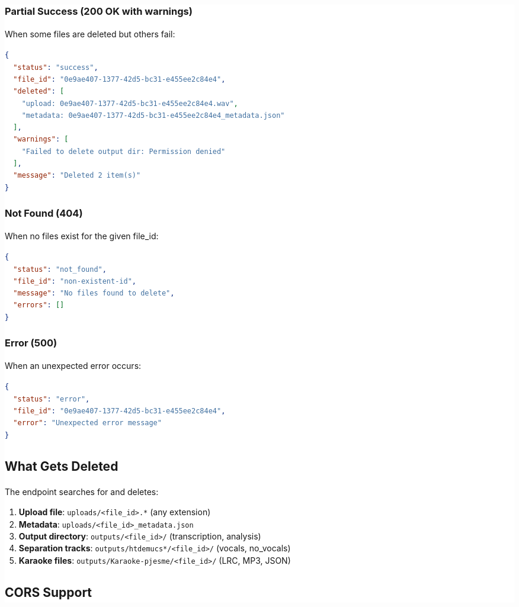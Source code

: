 ### Partial Success (200 OK with warnings)
When some files are deleted but others fail:

```json
{
  "status": "success",
  "file_id": "0e9ae407-1377-42d5-bc31-e455ee2c84e4",
  "deleted": [
    "upload: 0e9ae407-1377-42d5-bc31-e455ee2c84e4.wav",
    "metadata: 0e9ae407-1377-42d5-bc31-e455ee2c84e4_metadata.json"
  ],
  "warnings": [
    "Failed to delete output dir: Permission denied"
  ],
  "message": "Deleted 2 item(s)"
}
```

### Not Found (404)
When no files exist for the given file_id:

```json
{
  "status": "not_found",
  "file_id": "non-existent-id",
  "message": "No files found to delete",
  "errors": []
}
```

### Error (500)
When an unexpected error occurs:

```json
{
  "status": "error",
  "file_id": "0e9ae407-1377-42d5-bc31-e455ee2c84e4",
  "error": "Unexpected error message"
}
```

## What Gets Deleted

The endpoint searches for and deletes:

1. **Upload file**: `uploads/<file_id>.*` (any extension)
2. **Metadata**: `uploads/<file_id>_metadata.json`
3. **Output directory**: `outputs/<file_id>/` (transcription, analysis)
4. **Separation tracks**: `outputs/htdemucs*/<file_id>/` (vocals, no_vocals)
5. **Karaoke files**: `outputs/Karaoke-pjesme/<file_id>/` (LRC, MP3, JSON)

## CORS Support

